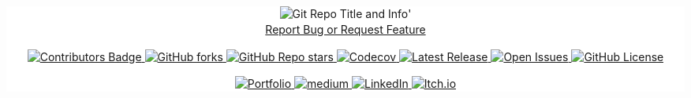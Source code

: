 



<p style="text-align: center">
	<img src ="https://github-readme-stats-jameslafritz.vercel.app/api/pin?username=JamesLaFritz&repo=Unity6CoreFramework&theme=react" alt="Git Repo Title and Info" title="Repo Info"/>'
	<br />
	<a href="https://github.com/JamesLaFritz/Unity6CoreFramework/issues/new">Report Bug or Request Feature</a>
</p>


<p style="text-align: center">
  <a href="https://github.com/JamesLafritz/Unity6CoreFramework/graphs/contributors">
	  <img alt="Contributors Badge" src="https://custom-icon-badges.demolab.com/github/contributors/JamesLafritz/Unity6CoreFramework?style=plastic&logo=graph&color=blue&labelColor=blue">
  </a>
  <a href="https://github.com/JamesLaFritz/Unity6CoreFramework/fork">
	  <img alt="GitHub forks" src="https://custom-icon-badges.demolab.com/github/forks/JamesLaFritz/Unity6CoreFramework?style=plastic&logo=fork&logoColor=black&labelColor=blue">
  </a>
  <a href="https://github.com/JamesLafritz/Unity6CoreFramework/stargazers">
	  <img alt="GitHub Repo stars" src="https://custom-icon-badges.demolab.com/github/stars/JamesLaFritz/Unity6CoreFramework?style=plastic&logo=star&labelColor=yellow&color=yellow">
  </a>
  <a href="https://github.com/JamesLafritz/Unity6CoreFramework/graphs/commit-activity">
      <img alt="Codecov" src="https://img.shields.io/codecov/c/github/JamesLaFritz/Unity6CoreFramework?style=plastic" title="Coverage">
  </a>
  <a href="https://github.com/JamesLaFritz/Unity6CoreFramework/releases/latest">
      <img alt="Latest Release" src="https://img.shields.io/github/v/release/JamesLaFritz/Unity6CoreFramework?sort=date&display_name=release&style=plastic&label=Latest%20Release&logo=github">
  </a>
  <a href="https://github.com/JamesLafritz/Unity6CoreFramework/issues">
      <img alt="Open Issues" src="https://custom-icon-badges.demolab.com/github/issues-raw/JamesLaFritz/Unity6CoreFramework?style=plastic&logo=issue&logoColor=fff&color=red">
  </a>
  <a href="https://github.com/JamesLaFritz/Unity6CoreFramework/blob/main/LICENSE.md">
      <img alt="GitHub License" src="https://custom-icon-badges.demolab.com/github/license/JamesLaFritz/Unity6CoreFramework?style=plastic&logo=law">
  </a>
</p>


<p style="text-align: center">
  <a href="https://jameslafritz.intensive.gamedevhq.com/">
	  <img src="https://img.shields.io/badge/Portfolio-21759B?style=plastic&logo=wordpress&logoColor=white" title="Portfolio Badge" alt="Portfolio"/>
  </a>
  <a href="https://ktmarine1999.medium.com/">
	  <img src="https://img.shields.io/badge/Articles-000000?style=plastic&logo=medium&logoColor=white" title="medium Badge" alt="medium"/>
  </a>
  <a href="https://www.linkedin.com/in/james-lafritz/">
	  <img src="https://img.shields.io/badge/LinkedIn-0A66C2?style=plastic&logo=linkedin&logoColor=white" title="LinkedIn Badge" alt="LinkedIn"/>
  </a> 
  <a href="https://ktmarine1999.itch.io/">
	  <img src="https://img.shields.io/badge/Itch-fa5c5c.svg?style=plastic&logo=Itch.io&logoColor=white" title="Itch.io Badge" alt="Itch.io"/>
  </a> 
</p>
